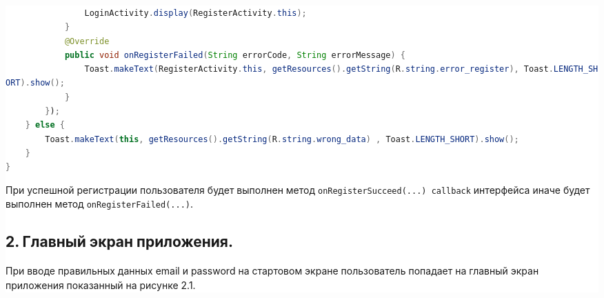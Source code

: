 ```Java
                LoginActivity.display(RegisterActivity.this);
            }
            @Override
            public void onRegisterFailed(String errorCode, String errorMessage) {
                Toast.makeText(RegisterActivity.this, getResources().getString(R.string.error_register), Toast.LENGTH_SHORT).show();
            }
        });
    } else {
        Toast.makeText(this, getResources().getString(R.string.wrong_data) , Toast.LENGTH_SHORT).show();
    }
}
```

При успешной регистрации пользователя будет выполнен метод <code>onRegisterSucceed(...) callback</code> интерфейса иначе будет выполнен метод <code>onRegisterFailed(...)</code>.

## 2. Главный экран приложения.
При вводе правильных данных email и password на стартовом экране пользователь попадает на главный экран приложения показанный на рисунке 2.1.
